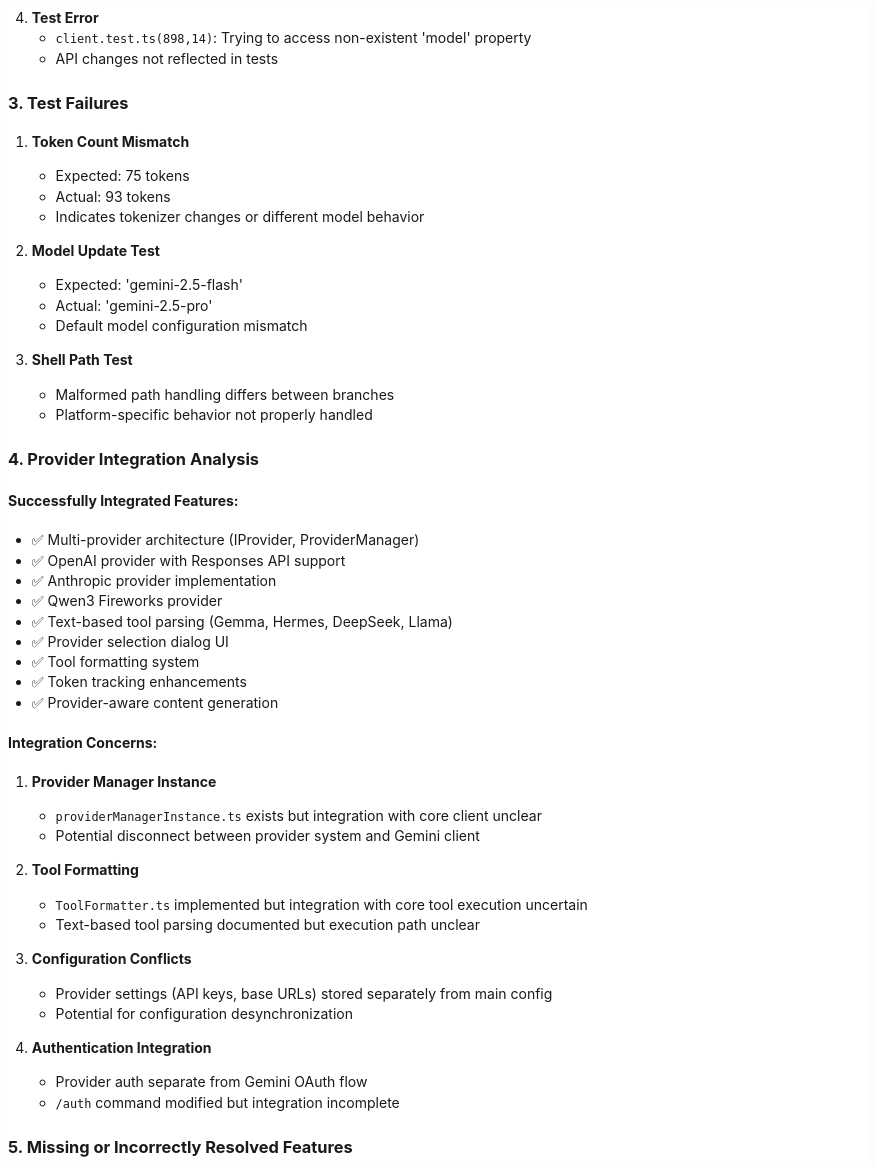 4. **Test Error**
   - `client.test.ts(898,14)`: Trying to access non-existent 'model' property
   - API changes not reflected in tests

### 3. Test Failures

1. **Token Count Mismatch**
   - Expected: 75 tokens
   - Actual: 93 tokens
   - Indicates tokenizer changes or different model behavior

2. **Model Update Test**
   - Expected: 'gemini-2.5-flash'
   - Actual: 'gemini-2.5-pro'
   - Default model configuration mismatch

3. **Shell Path Test**
   - Malformed path handling differs between branches
   - Platform-specific behavior not properly handled

### 4. Provider Integration Analysis

#### Successfully Integrated Features:

- ✅ Multi-provider architecture (IProvider, ProviderManager)
- ✅ OpenAI provider with Responses API support
- ✅ Anthropic provider implementation
- ✅ Qwen3 Fireworks provider
- ✅ Text-based tool parsing (Gemma, Hermes, DeepSeek, Llama)
- ✅ Provider selection dialog UI
- ✅ Tool formatting system
- ✅ Token tracking enhancements
- ✅ Provider-aware content generation

#### Integration Concerns:

1. **Provider Manager Instance**
   - `providerManagerInstance.ts` exists but integration with core client unclear
   - Potential disconnect between provider system and Gemini client

2. **Tool Formatting**
   - `ToolFormatter.ts` implemented but integration with core tool execution uncertain
   - Text-based tool parsing documented but execution path unclear

3. **Configuration Conflicts**
   - Provider settings (API keys, base URLs) stored separately from main config
   - Potential for configuration desynchronization

4. **Authentication Integration**
   - Provider auth separate from Gemini OAuth flow
   - `/auth` command modified but integration incomplete

### 5. Missing or Incorrectly Resolved Features
